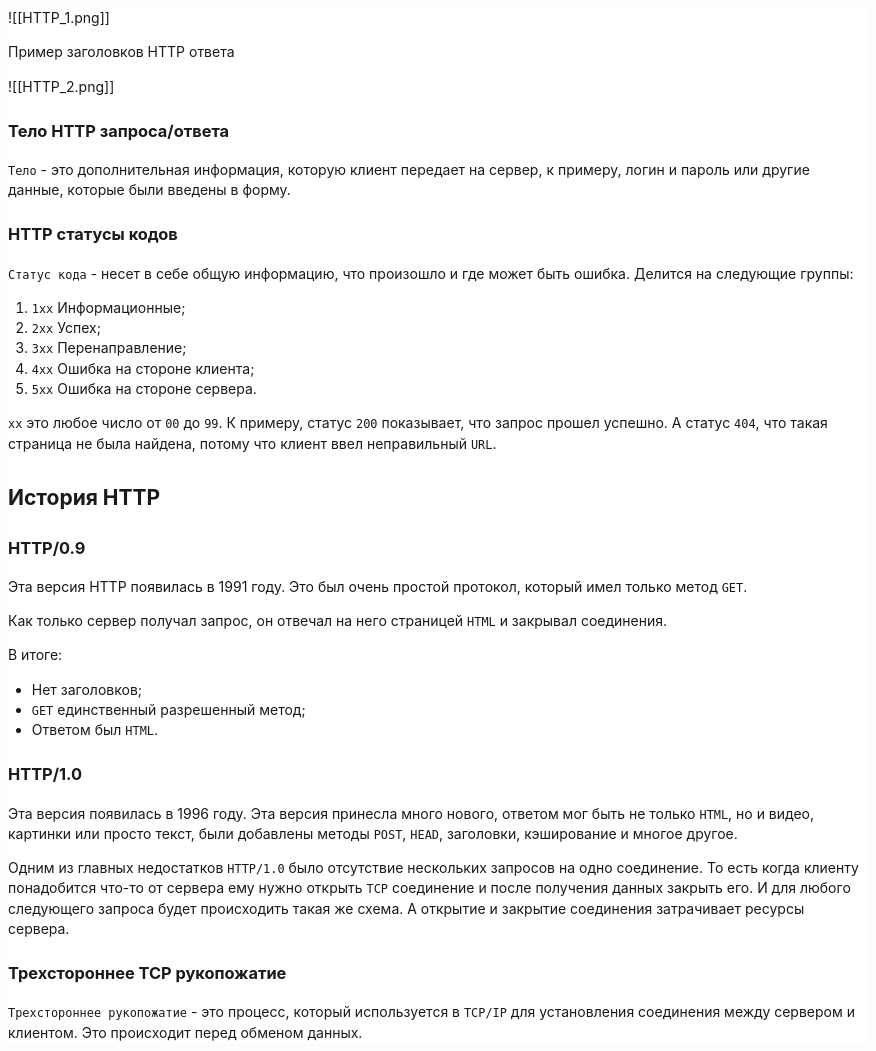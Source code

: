 ![[HTTP_1.png]]

Пример заголовков HTTP ответа

![[HTTP_2.png]]

### Тело HTTP запроса/ответа

`Тело` - это дополнительная информация, которую клиент передает на сервер, к примеру, логин и пароль или другие данные, которые были введены в форму.

### HTTP статусы кодов

`Статус кода` - несет в себе общую информацию, что произошло и где может быть ошибка. Делится на следующие группы:

1. `1xx` Информационные;
2. `2xx` Успех;
3. `3xx` Перенаправление;
4. `4xx` Ошибка на стороне клиента;
5. `5xx` Ошибка на стороне сервера.

`xx` это любое число от `00` до `99`. К примеру, статус `200` показывает, что запрос прошел успешно. А статус `404`, что такая страница не была найдена, потому что клиент ввел неправильный `URL`.
## История HTTP

### HTTP/0.9

Эта версия HTTP появилась в 1991 году. Это был очень простой протокол, который имел только метод `GET`.

Как только сервер получал запрос, он отвечал на него страницей `HTML` и закрывал соединения.

В итоге:
- Нет заголовков;
- `GET` единственный разрешенный метод;
- Ответом был `HTML`.

### HTTP/1.0

Эта версия появилась в 1996 году. Эта версия принесла много нового, ответом мог быть не только `HTML`, но и видео, картинки или просто текст, были добавлены методы `POST`, `HEAD`, заголовки, кэширование и многое другое.

Одним из главных недостатков `HTTP/1.0` было отсутствие нескольких запросов на одно соединение. То есть когда клиенту понадобится что-то от сервера ему нужно открыть `TCP` соединение и после получения данных закрыть его. И для любого следующего запроса будет происходить такая же схема. А открытие и закрытие соединения затрачивает ресурсы сервера.

### Трехстороннее TCP рукопожатие

`Трехстороннее рукопожатие` - это процесс, который используется в `TCP/IP` для установления соединения между сервером и клиентом. Это происходит перед обменом данных.
